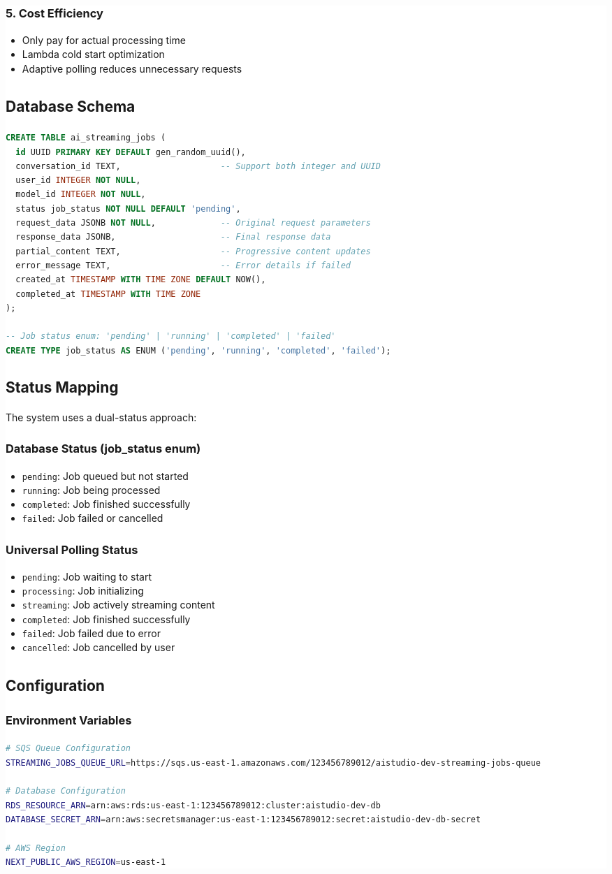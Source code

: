 ### 5. Cost Efficiency
- Only pay for actual processing time
- Lambda cold start optimization
- Adaptive polling reduces unnecessary requests

## Database Schema

```sql
CREATE TABLE ai_streaming_jobs (
  id UUID PRIMARY KEY DEFAULT gen_random_uuid(),
  conversation_id TEXT,                    -- Support both integer and UUID
  user_id INTEGER NOT NULL,
  model_id INTEGER NOT NULL,
  status job_status NOT NULL DEFAULT 'pending',
  request_data JSONB NOT NULL,             -- Original request parameters
  response_data JSONB,                     -- Final response data
  partial_content TEXT,                    -- Progressive content updates
  error_message TEXT,                      -- Error details if failed
  created_at TIMESTAMP WITH TIME ZONE DEFAULT NOW(),
  completed_at TIMESTAMP WITH TIME ZONE
);

-- Job status enum: 'pending' | 'running' | 'completed' | 'failed'
CREATE TYPE job_status AS ENUM ('pending', 'running', 'completed', 'failed');
```

## Status Mapping

The system uses a dual-status approach:

### Database Status (job_status enum)
- `pending`: Job queued but not started
- `running`: Job being processed
- `completed`: Job finished successfully
- `failed`: Job failed or cancelled

### Universal Polling Status
- `pending`: Job waiting to start
- `processing`: Job initializing
- `streaming`: Job actively streaming content
- `completed`: Job finished successfully
- `failed`: Job failed due to error
- `cancelled`: Job cancelled by user

## Configuration

### Environment Variables
```bash
# SQS Queue Configuration
STREAMING_JOBS_QUEUE_URL=https://sqs.us-east-1.amazonaws.com/123456789012/aistudio-dev-streaming-jobs-queue

# Database Configuration
RDS_RESOURCE_ARN=arn:aws:rds:us-east-1:123456789012:cluster:aistudio-dev-db
DATABASE_SECRET_ARN=arn:aws:secretsmanager:us-east-1:123456789012:secret:aistudio-dev-db-secret

# AWS Region
NEXT_PUBLIC_AWS_REGION=us-east-1
```
